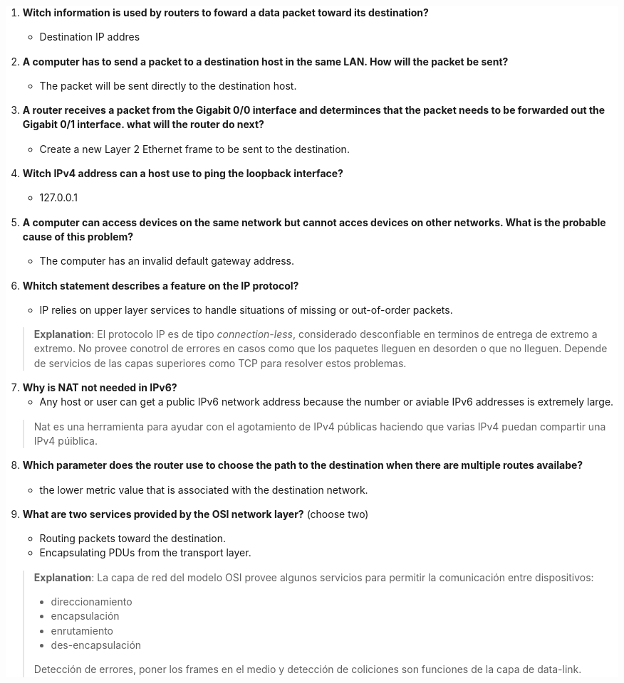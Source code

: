 1. **Witch information is used by routers to foward a data packet toward its destination?**
	* Destination IP addres

2. **A computer has to send a packet to a destination host in the same LAN.
How will the packet be sent?** 
	* The packet will be sent directly to the destination host.

3. **A router receives a packet from the Gigabit 0/0 interface and determinces that the packet needs to be 
forwarded out the Gigabit 0/1 interface.
what will the router do next?**
	* Create a new Layer 2 Ethernet frame to be sent to the destination.

4. **Witch IPv4 address can a host use to ping the loopback interface?**
	* 127.0.0.1

5. **A computer can access devices on the same network but cannot acces devices on other networks.
What is the probable cause of this problem?**
	* The computer has an invalid default gateway address.

6. **Whitch statement describes a feature on the IP protocol?**
	* IP relies on upper layer services to handle situations of missing or out-of-order packets.

> **Explanation**: El protocolo IP es de tipo *connection-less*, considerado desconfiable en terminos de 
entrega de extremo a extremo. 
No provee conotrol de errores en casos como que los paquetes lleguen en desorden o que no lleguen.
Depende de servicios de las capas superiores como TCP para resolver estos problemas.

7. **Why is NAT not needed in IPv6?**
	* Any host or user can get a public IPv6 network address because the number or aviable IPv6 addresses is 
	extremely large.
> Nat es una herramienta para ayudar con el agotamiento de IPv4 públicas haciendo que varias IPv4 puedan compartir 
una IPv4 púiblica.

8. **Which parameter does the router use to choose the path to the destination when there are multiple routes 
availabe?**
	* the lower metric value that is associated with the destination network.

9. **What are two services provided by the OSI network layer?** (choose two)
	* Routing packets toward the destination.
	* Encapsulating PDUs from the transport layer.
> **Explanation**: La capa de red del modelo OSI provee algunos servicios para permitir la comunicación entre 
dispositivos:
>	* direccionamiento 
> 	* encapsulación 
> 	* enrutamiento
> 	* des-encapsulación
>
> Detección de errores, poner los frames en el medio y detección de coliciones son funciones de la capa de 
data-link.
